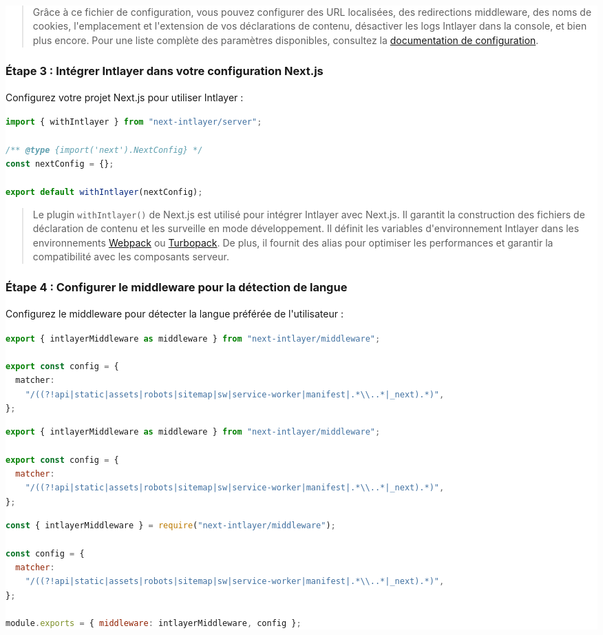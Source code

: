 
> Grâce à ce fichier de configuration, vous pouvez configurer des URL localisées, des redirections middleware, des noms de cookies, l'emplacement et l'extension de vos déclarations de contenu, désactiver les logs Intlayer dans la console, et bien plus encore. Pour une liste complète des paramètres disponibles, consultez la [documentation de configuration](https://github.com/aymericzip/intlayer/blob/main/docs/fr/configuration.md).

### Étape 3 : Intégrer Intlayer dans votre configuration Next.js

Configurez votre projet Next.js pour utiliser Intlayer :

```typescript fileName="next.config.mjs"
import { withIntlayer } from "next-intlayer/server";

/** @type {import('next').NextConfig} */
const nextConfig = {};

export default withIntlayer(nextConfig);
```

> Le plugin `withIntlayer()` de Next.js est utilisé pour intégrer Intlayer avec Next.js. Il garantit la construction des fichiers de déclaration de contenu et les surveille en mode développement. Il définit les variables d'environnement Intlayer dans les environnements [Webpack](https://webpack.js.org/) ou [Turbopack](https://nextjs.org/docs/app/api-reference/turbopack). De plus, il fournit des alias pour optimiser les performances et garantir la compatibilité avec les composants serveur.

### Étape 4 : Configurer le middleware pour la détection de langue

Configurez le middleware pour détecter la langue préférée de l'utilisateur :

```typescript fileName="src/middleware.ts" codeFormat="typescript"
export { intlayerMiddleware as middleware } from "next-intlayer/middleware";

export const config = {
  matcher:
    "/((?!api|static|assets|robots|sitemap|sw|service-worker|manifest|.*\\..*|_next).*)",
};
```

```javascript fileName="src/middleware.mjs" codeFormat="esm"
export { intlayerMiddleware as middleware } from "next-intlayer/middleware";

export const config = {
  matcher:
    "/((?!api|static|assets|robots|sitemap|sw|service-worker|manifest|.*\\..*|_next).*)",
};
```

```javascript fileName="src/middleware.cjs" codeFormat="commonjs"
const { intlayerMiddleware } = require("next-intlayer/middleware");

const config = {
  matcher:
    "/((?!api|static|assets|robots|sitemap|sw|service-worker|manifest|.*\\..*|_next).*)",
};

module.exports = { middleware: intlayerMiddleware, config };
```
